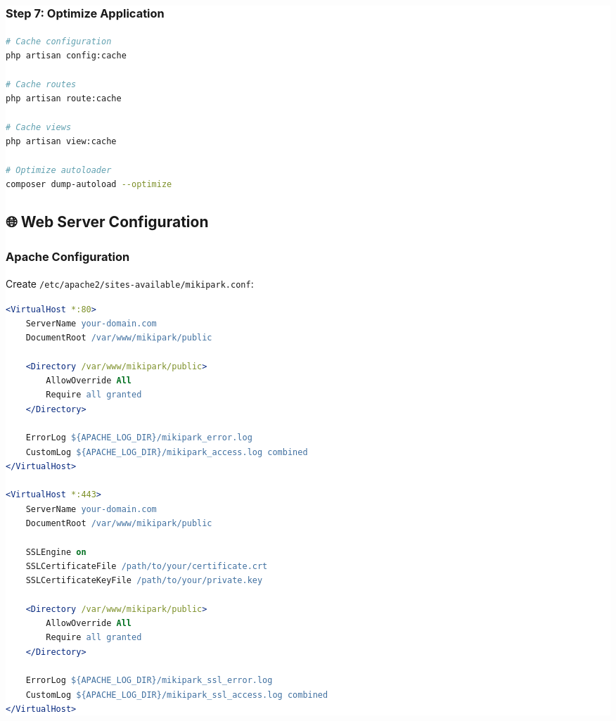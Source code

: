 ### Step 7: Optimize Application

```bash
# Cache configuration
php artisan config:cache

# Cache routes
php artisan route:cache

# Cache views
php artisan view:cache

# Optimize autoloader
composer dump-autoload --optimize
```

## 🌐 Web Server Configuration

### Apache Configuration

Create `/etc/apache2/sites-available/mikipark.conf`:

```apache
<VirtualHost *:80>
    ServerName your-domain.com
    DocumentRoot /var/www/mikipark/public
    
    <Directory /var/www/mikipark/public>
        AllowOverride All
        Require all granted
    </Directory>
    
    ErrorLog ${APACHE_LOG_DIR}/mikipark_error.log
    CustomLog ${APACHE_LOG_DIR}/mikipark_access.log combined
</VirtualHost>

<VirtualHost *:443>
    ServerName your-domain.com
    DocumentRoot /var/www/mikipark/public
    
    SSLEngine on
    SSLCertificateFile /path/to/your/certificate.crt
    SSLCertificateKeyFile /path/to/your/private.key
    
    <Directory /var/www/mikipark/public>
        AllowOverride All
        Require all granted
    </Directory>
    
    ErrorLog ${APACHE_LOG_DIR}/mikipark_ssl_error.log
    CustomLog ${APACHE_LOG_DIR}/mikipark_ssl_access.log combined
</VirtualHost>
```
